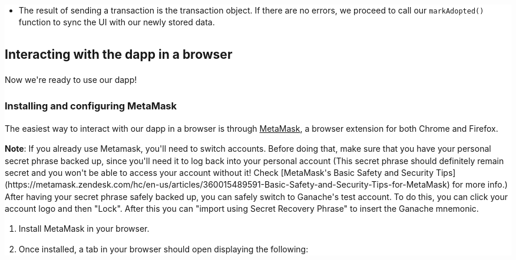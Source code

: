 * The result of sending a transaction is the transaction object. If there are no errors, we proceed to call our `markAdopted()` function to sync the UI with our newly stored data.


## Interacting with the dapp in a browser

Now we're ready to use our dapp!

### Installing and configuring MetaMask

The easiest way to interact with our dapp in a browser is through [MetaMask](https://metamask.io/), a browser extension for both Chrome and Firefox.

<p class="alert alert-info">
<strong>Note</strong>: If you already use Metamask, you'll need to switch accounts. Before doing that, make sure that you have your personal secret phrase backed up, since you'll need it to log back into your personal account (This secret phrase should definitely remain secret and you won't be able to access your account without it! Check [MetaMask's Basic Safety and Security Tips](https://metamask.zendesk.com/hc/en-us/articles/360015489591-Basic-Safety-and-Security-Tips-for-MetaMask) for more info.) After having your secret phrase safely backed up, you can safely switch to Ganache's test account. To do this, you can click your account logo and then "Lock". After this you can "import using Secret Recovery Phrase" to insert the Ganache mnemonic.
</p>

1. Install MetaMask in your browser.

1. Once installed, a tab in your browser should open displaying the following:
